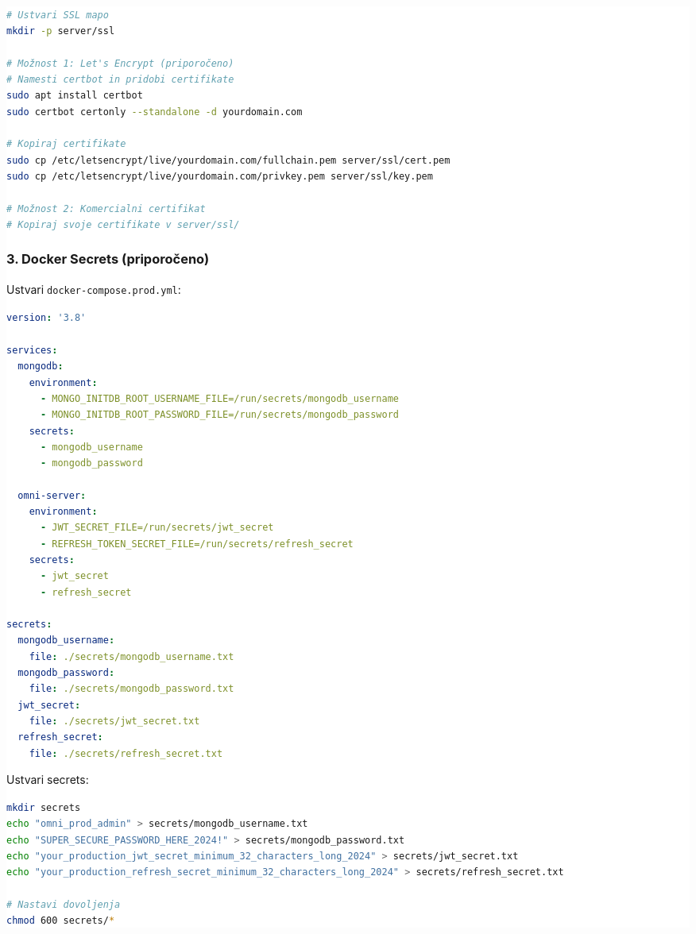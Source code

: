```bash
# Ustvari SSL mapo
mkdir -p server/ssl

# Možnost 1: Let's Encrypt (priporočeno)
# Namesti certbot in pridobi certifikate
sudo apt install certbot
sudo certbot certonly --standalone -d yourdomain.com

# Kopiraj certifikate
sudo cp /etc/letsencrypt/live/yourdomain.com/fullchain.pem server/ssl/cert.pem
sudo cp /etc/letsencrypt/live/yourdomain.com/privkey.pem server/ssl/key.pem

# Možnost 2: Komercialni certifikat
# Kopiraj svoje certifikate v server/ssl/
```

### 3. Docker Secrets (priporočeno)

Ustvari `docker-compose.prod.yml`:

```yaml
version: '3.8'

services:
  mongodb:
    environment:
      - MONGO_INITDB_ROOT_USERNAME_FILE=/run/secrets/mongodb_username
      - MONGO_INITDB_ROOT_PASSWORD_FILE=/run/secrets/mongodb_password
    secrets:
      - mongodb_username
      - mongodb_password

  omni-server:
    environment:
      - JWT_SECRET_FILE=/run/secrets/jwt_secret
      - REFRESH_TOKEN_SECRET_FILE=/run/secrets/refresh_secret
    secrets:
      - jwt_secret
      - refresh_secret

secrets:
  mongodb_username:
    file: ./secrets/mongodb_username.txt
  mongodb_password:
    file: ./secrets/mongodb_password.txt
  jwt_secret:
    file: ./secrets/jwt_secret.txt
  refresh_secret:
    file: ./secrets/refresh_secret.txt
```

Ustvari secrets:
```bash
mkdir secrets
echo "omni_prod_admin" > secrets/mongodb_username.txt
echo "SUPER_SECURE_PASSWORD_HERE_2024!" > secrets/mongodb_password.txt
echo "your_production_jwt_secret_minimum_32_characters_long_2024" > secrets/jwt_secret.txt
echo "your_production_refresh_secret_minimum_32_characters_long_2024" > secrets/refresh_secret.txt

# Nastavi dovoljenja
chmod 600 secrets/*
```
